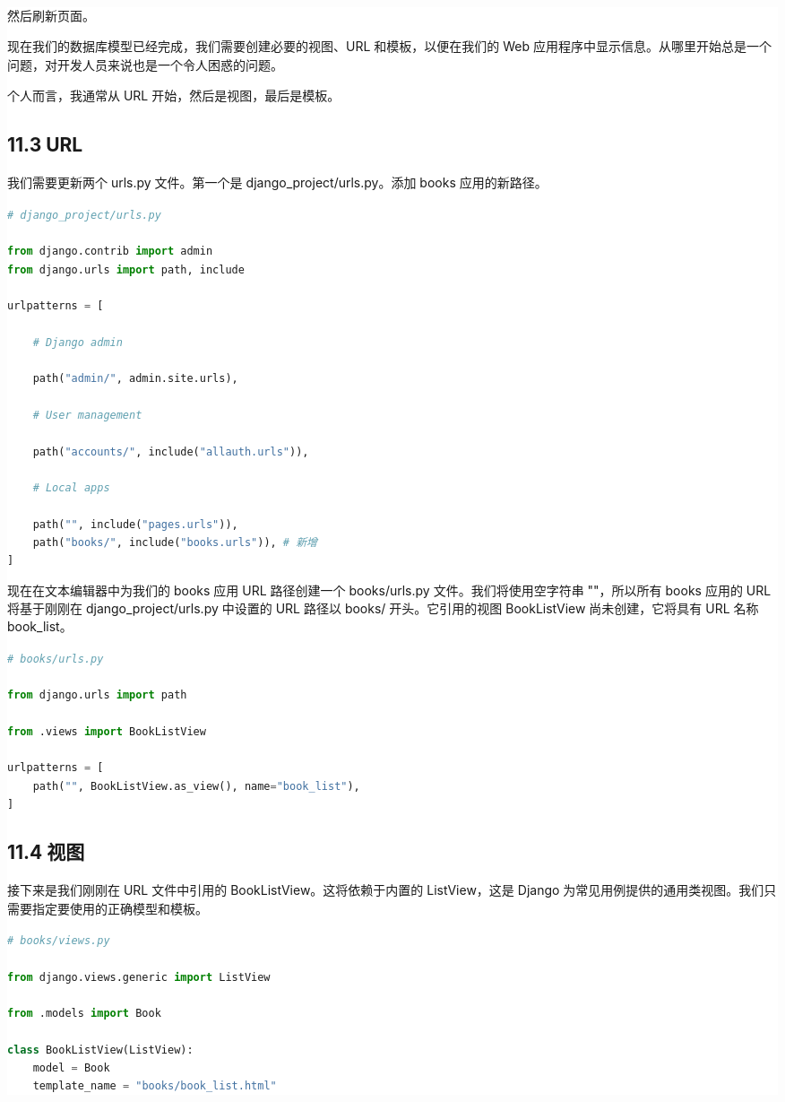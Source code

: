 然后刷新页面。

现在我们的数据库模型已经完成，我们需要创建必要的视图、URL 和模板，以便在我们的 Web 应用程序中显示信息。从哪里开始总是一个问题，对开发人员来说也是一个令人困惑的问题。

个人而言，我通常从 URL 开始，然后是视图，最后是模板。

## 11.3 URL

我们需要更新两个 urls.py 文件。第一个是 django_project/urls.py。添加 books 应用的新路径。

```python
# django_project/urls.py

from django.contrib import admin
from django.urls import path, include

urlpatterns = [

    # Django admin

    path("admin/", admin.site.urls),

    # User management

    path("accounts/", include("allauth.urls")),

    # Local apps

    path("", include("pages.urls")),
    path("books/", include("books.urls")), # 新增
]
```

现在在文本编辑器中为我们的 books 应用 URL 路径创建一个 books/urls.py 文件。我们将使用空字符串 ""，所以所有 books 应用的 URL 将基于刚刚在 django_project/urls.py 中设置的 URL 路径以 books/ 开头。它引用的视图 BookListView 尚未创建，它将具有 URL 名称 book_list。

```python
# books/urls.py

from django.urls import path

from .views import BookListView

urlpatterns = [
    path("", BookListView.as_view(), name="book_list"),
]
```

## 11.4 视图

接下来是我们刚刚在 URL 文件中引用的 BookListView。这将依赖于内置的 ListView，这是 Django 为常见用例提供的通用类视图。我们只需要指定要使用的正确模型和模板。

```python
# books/views.py

from django.views.generic import ListView

from .models import Book

class BookListView(ListView):
    model = Book
    template_name = "books/book_list.html"
```
